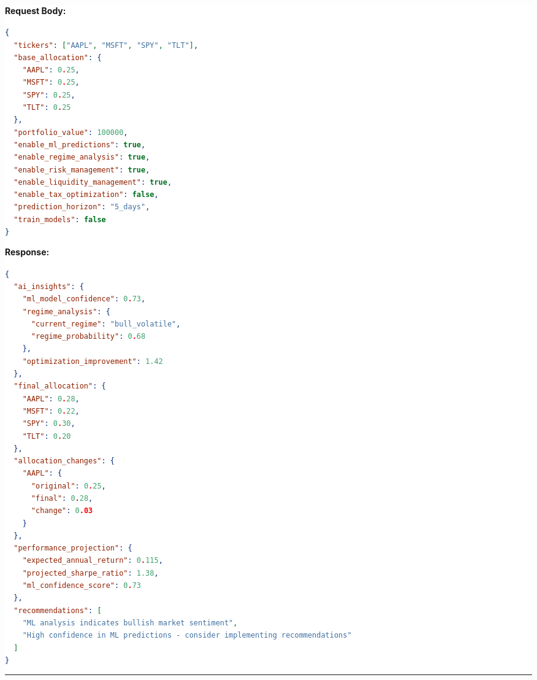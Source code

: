 **Request Body:**
```json
{
  "tickers": ["AAPL", "MSFT", "SPY", "TLT"],
  "base_allocation": {
    "AAPL": 0.25,
    "MSFT": 0.25,
    "SPY": 0.25,
    "TLT": 0.25
  },
  "portfolio_value": 100000,
  "enable_ml_predictions": true,
  "enable_regime_analysis": true,
  "enable_risk_management": true,
  "enable_liquidity_management": true,
  "enable_tax_optimization": false,
  "prediction_horizon": "5_days",
  "train_models": false
}
```

**Response:**
```json
{
  "ai_insights": {
    "ml_model_confidence": 0.73,
    "regime_analysis": {
      "current_regime": "bull_volatile",
      "regime_probability": 0.68
    },
    "optimization_improvement": 1.42
  },
  "final_allocation": {
    "AAPL": 0.28,
    "MSFT": 0.22,
    "SPY": 0.30,
    "TLT": 0.20
  },
  "allocation_changes": {
    "AAPL": {
      "original": 0.25,
      "final": 0.28,
      "change": 0.03
    }
  },
  "performance_projection": {
    "expected_annual_return": 0.115,
    "projected_sharpe_ratio": 1.38,
    "ml_confidence_score": 0.73
  },
  "recommendations": [
    "ML analysis indicates bullish market sentiment",
    "High confidence in ML predictions - consider implementing recommendations"
  ]
}
```

---